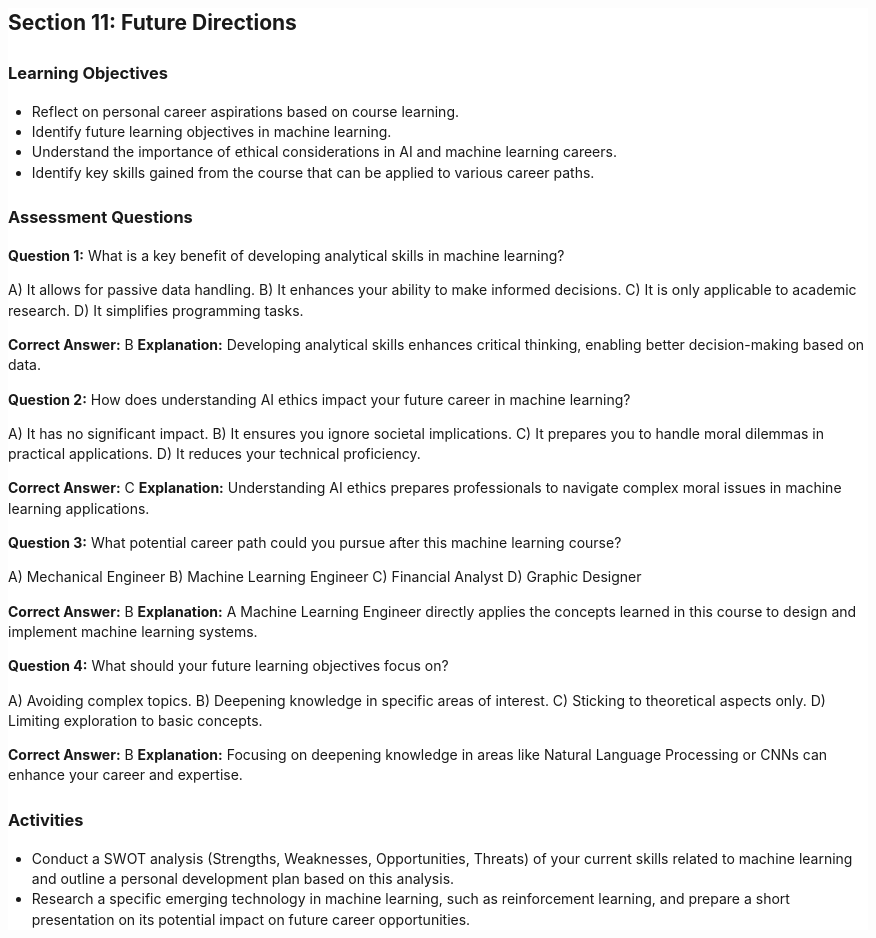
## Section 11: Future Directions

### Learning Objectives
- Reflect on personal career aspirations based on course learning.
- Identify future learning objectives in machine learning.
- Understand the importance of ethical considerations in AI and machine learning careers.
- Identify key skills gained from the course that can be applied to various career paths.

### Assessment Questions

**Question 1:** What is a key benefit of developing analytical skills in machine learning?

  A) It allows for passive data handling.
  B) It enhances your ability to make informed decisions.
  C) It is only applicable to academic research.
  D) It simplifies programming tasks.

**Correct Answer:** B
**Explanation:** Developing analytical skills enhances critical thinking, enabling better decision-making based on data.

**Question 2:** How does understanding AI ethics impact your future career in machine learning?

  A) It has no significant impact.
  B) It ensures you ignore societal implications.
  C) It prepares you to handle moral dilemmas in practical applications.
  D) It reduces your technical proficiency.

**Correct Answer:** C
**Explanation:** Understanding AI ethics prepares professionals to navigate complex moral issues in machine learning applications.

**Question 3:** What potential career path could you pursue after this machine learning course?

  A) Mechanical Engineer
  B) Machine Learning Engineer
  C) Financial Analyst
  D) Graphic Designer

**Correct Answer:** B
**Explanation:** A Machine Learning Engineer directly applies the concepts learned in this course to design and implement machine learning systems.

**Question 4:** What should your future learning objectives focus on?

  A) Avoiding complex topics.
  B) Deepening knowledge in specific areas of interest.
  C) Sticking to theoretical aspects only.
  D) Limiting exploration to basic concepts.

**Correct Answer:** B
**Explanation:** Focusing on deepening knowledge in areas like Natural Language Processing or CNNs can enhance your career and expertise.

### Activities
- Conduct a SWOT analysis (Strengths, Weaknesses, Opportunities, Threats) of your current skills related to machine learning and outline a personal development plan based on this analysis.
- Research a specific emerging technology in machine learning, such as reinforcement learning, and prepare a short presentation on its potential impact on future career opportunities.
